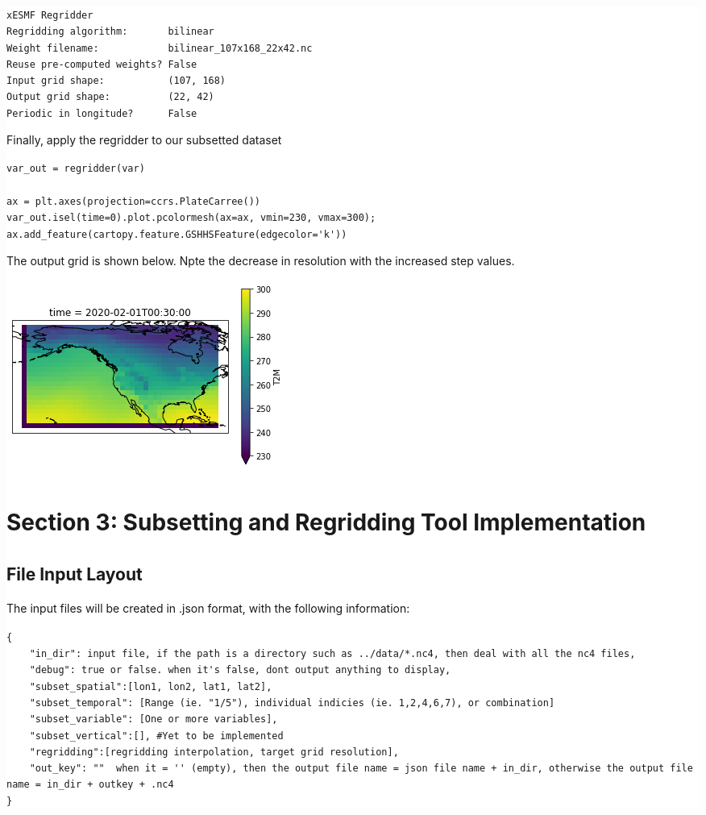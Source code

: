 ```
xESMF Regridder 
Regridding algorithm:       bilinear 
Weight filename:            bilinear_107x168_22x42.nc 
Reuse pre-computed weights? False 
Input grid shape:           (107, 168) 
Output grid shape:          (22, 42) 
Periodic in longitude?      False
```

Finally, apply the regridder to our subsetted dataset
```
var_out = regridder(var)

ax = plt.axes(projection=ccrs.PlateCarree())
var_out.isel(time=0).plot.pcolormesh(ax=ax, vmin=230, vmax=300);
ax.add_feature(cartopy.feature.GSHHSFeature(edgecolor='k'))
```

The output grid is shown below. Npte the decrease in resolution with the increased step values. 

![Regridded Grid](../images_for_report/regrid2.png)


# Section 3: Subsetting and Regridding Tool Implementation

## File Input Layout
The input files will be created in .json format, with the following information:
```
{ 
	"in_dir": input file, if the path is a directory such as ../data/*.nc4, then deal with all the nc4 files,
	"debug": true or false. when it's false, dont output anything to display,
	"subset_spatial":[lon1, lon2, lat1, lat2],
	"subset_temporal": [Range (ie. "1/5"), individual indicies (ie. 1,2,4,6,7), or combination]
    "subset_variable": [One or more variables],
	"subset_vertical":[], #Yet to be implemented
	"regridding":[regridding interpolation, target grid resolution],
	"out_key": ""  when it = '' (empty), then the output file name = json file name + in_dir, otherwise the output file name = in_dir + outkey + .nc4
}
```
